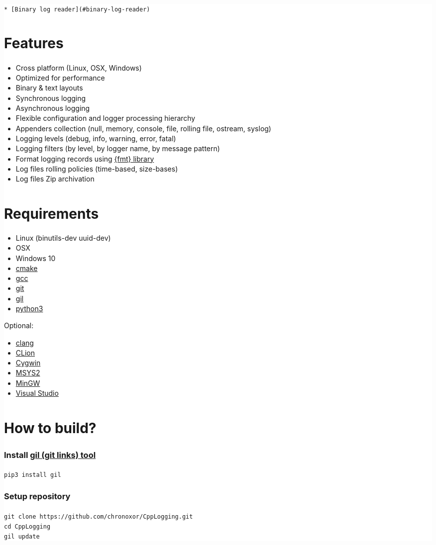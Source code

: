    * [Binary log reader](#binary-log-reader)

# Features
* Cross platform (Linux, OSX, Windows)
* Optimized for performance
* Binary & text layouts
* Synchronous logging
* Asynchronous logging
* Flexible configuration and logger processing hierarchy
* Appenders collection (null, memory, console, file, rolling file, ostream, syslog)
* Logging levels (debug, info, warning, error, fatal)
* Logging filters (by level, by logger name, by message pattern)
* Format logging records using [{fmt} library](http://fmtlib.net)
* Log files rolling policies (time-based, size-bases)
* Log files Zip archivation

# Requirements
* Linux (binutils-dev uuid-dev)
* OSX
* Windows 10
* [cmake](https://www.cmake.org)
* [gcc](https://gcc.gnu.org)
* [git](https://git-scm.com)
* [gil](https://github.com/chronoxor/gil.git)
* [python3](https://www.python.org)

Optional:
* [clang](https://clang.llvm.org)
* [CLion](https://www.jetbrains.com/clion)
* [Cygwin](https://cygwin.com)
* [MSYS2](https://www.msys2.org)
* [MinGW](https://mingw-w64.org/doku.php)
* [Visual Studio](https://www.visualstudio.com)

# How to build?

### Install [gil (git links) tool](https://github.com/chronoxor/gil)
```shell
pip3 install gil
```

### Setup repository
```shell
git clone https://github.com/chronoxor/CppLogging.git
cd CppLogging
gil update
```
